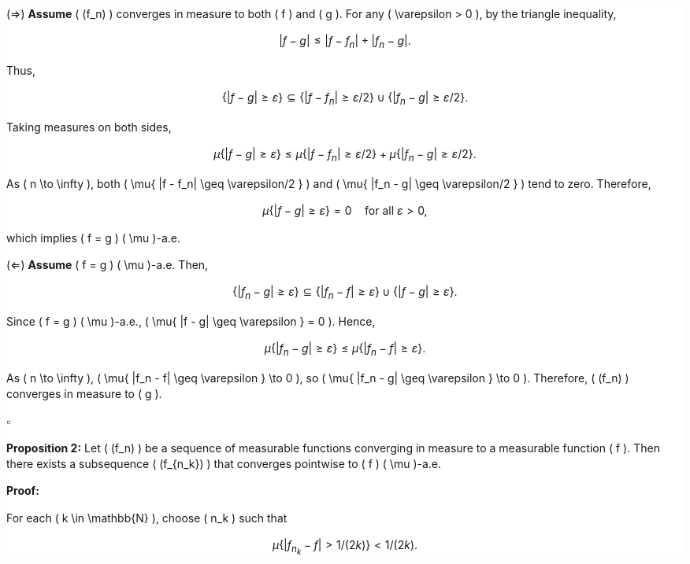 (⇒) **Assume** \( (f_n) \) converges in measure to both \( f \) and \( g \). For any \( \varepsilon > 0 \), by the triangle inequality,

$$
|f - g| \leq |f - f_n| + |f_n - g|.
$$

Thus,

$$
\{ |f - g| \geq \varepsilon \} \subseteq \{ |f - f_n| \geq \varepsilon/2 \} \cup \{ |f_n - g| \geq \varepsilon/2 \}.
$$

Taking measures on both sides,

$$
\mu\{ |f - g| \geq \varepsilon \} \leq \mu\{ |f - f_n| \geq \varepsilon/2 \} + \mu\{ |f_n - g| \geq \varepsilon/2 \}.
$$

As \( n \to \infty \), both \( \mu\{ |f - f_n| \geq \varepsilon/2 \} \) and \( \mu\{ |f_n - g| \geq \varepsilon/2 \} \) tend to zero. Therefore,

$$
\mu\{ |f - g| \geq \varepsilon \} = 0 \quad \text{for all } \varepsilon > 0,
$$

which implies \( f = g \) \( \mu \)-a.e.

(⇐) **Assume** \( f = g \) \( \mu \)-a.e. Then,

$$
\{ |f_n - g| \geq \varepsilon \} \subseteq \{ |f_n - f| \geq \varepsilon \} \cup \{ |f - g| \geq \varepsilon \}.
$$

Since \( f = g \) \( \mu \)-a.e., \( \mu\{ |f - g| \geq \varepsilon \} = 0 \). Hence,

$$
\mu\{ |f_n - g| \geq \varepsilon \} \leq \mu\{ |f_n - f| \geq \varepsilon \}.
$$

As \( n \to \infty \), \( \mu\{ |f_n - f| \geq \varepsilon \} \to 0 \), so \( \mu\{ |f_n - g| \geq \varepsilon \} \to 0 \). Therefore, \( (f_n) \) converges in measure to \( g \).

$\square$

**Proposition 2:** Let \( (f_n) \) be a sequence of measurable functions converging in measure to a measurable function \( f \). Then there exists a subsequence \( (f_{n_k}) \) that converges pointwise to \( f \) \( \mu \)-a.e.

**Proof:**

For each \( k \in \mathbb{N} \), choose \( n_k \) such that

$$
\mu\{ |f_{n_k} - f| > 1/(2k) \} < 1/(2k).
$$
